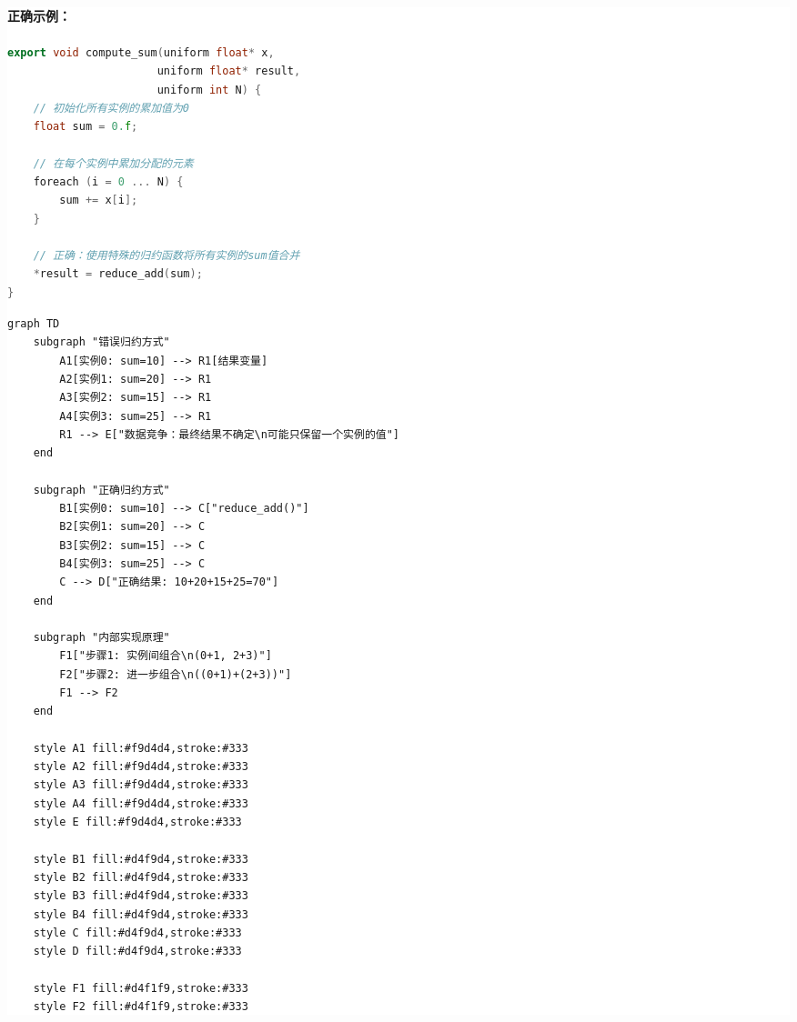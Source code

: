 #### 正确示例：

```cpp
export void compute_sum(uniform float* x, 
                       uniform float* result, 
                       uniform int N) {
    // 初始化所有实例的累加值为0
    float sum = 0.f;
  
    // 在每个实例中累加分配的元素
    foreach (i = 0 ... N) {
        sum += x[i];
    }
  
    // 正确：使用特殊的归约函数将所有实例的sum值合并
    *result = reduce_add(sum);
}
```

```mermaid
graph TD
    subgraph "错误归约方式"
        A1[实例0: sum=10] --> R1[结果变量]
        A2[实例1: sum=20] --> R1
        A3[实例2: sum=15] --> R1
        A4[实例3: sum=25] --> R1
        R1 --> E["数据竞争：最终结果不确定\n可能只保留一个实例的值"]
    end
    
    subgraph "正确归约方式"
        B1[实例0: sum=10] --> C["reduce_add()"]
        B2[实例1: sum=20] --> C
        B3[实例2: sum=15] --> C
        B4[实例3: sum=25] --> C
        C --> D["正确结果: 10+20+15+25=70"]
    end
    
    subgraph "内部实现原理"
        F1["步骤1: 实例间组合\n(0+1, 2+3)"] 
        F2["步骤2: 进一步组合\n((0+1)+(2+3))"]
        F1 --> F2
    end
    
    style A1 fill:#f9d4d4,stroke:#333
    style A2 fill:#f9d4d4,stroke:#333
    style A3 fill:#f9d4d4,stroke:#333
    style A4 fill:#f9d4d4,stroke:#333
    style E fill:#f9d4d4,stroke:#333
    
    style B1 fill:#d4f9d4,stroke:#333
    style B2 fill:#d4f9d4,stroke:#333
    style B3 fill:#d4f9d4,stroke:#333
    style B4 fill:#d4f9d4,stroke:#333
    style C fill:#d4f9d4,stroke:#333
    style D fill:#d4f9d4,stroke:#333
    
    style F1 fill:#d4f1f9,stroke:#333
    style F2 fill:#d4f1f9,stroke:#333
```
